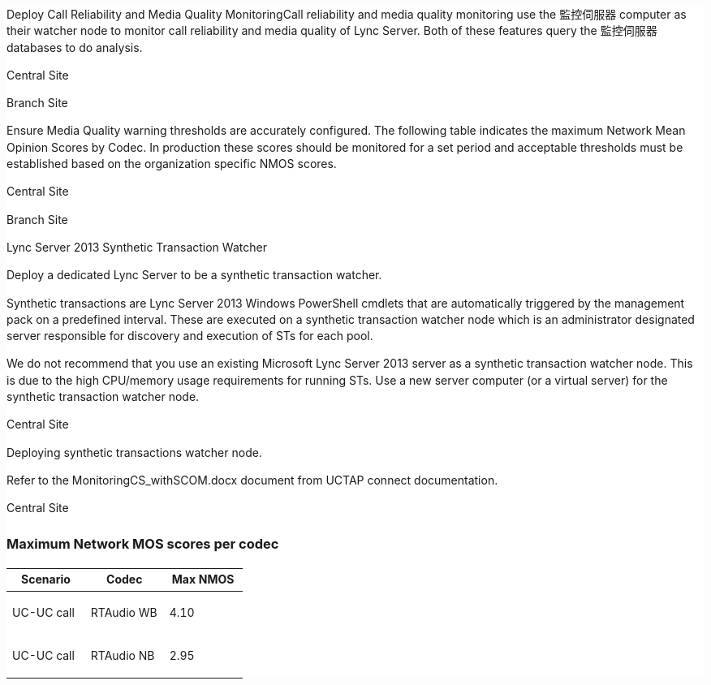 <td><p>Deploy Call Reliability and Media Quality MonitoringCall reliability and media quality monitoring use the 監控伺服器 computer as their watcher node to monitor call reliability and media quality of Lync Server. Both of these features query the 監控伺服器 databases to do analysis.</p></td>
<td><p>Central Site</p>
<p>Branch Site</p></td>
</tr>
<tr class="even">
<td><p></p></td>
<td><p>Ensure Media Quality warning thresholds are accurately configured. The following table indicates the maximum Network Mean Opinion Scores by Codec. In production these scores should be monitored for a set period and acceptable thresholds must be established based on the organization specific NMOS scores.</p></td>
<td><p>Central Site</p>
<p>Branch Site</p></td>
</tr>
<tr class="odd">
<td><p>Lync Server 2013 Synthetic Transaction Watcher</p></td>
<td><p>Deploy a dedicated Lync Server to be a synthetic transaction watcher.</p>
<p>Synthetic transactions are Lync Server 2013 Windows PowerShell cmdlets that are automatically triggered by the management pack on a predefined interval. These are executed on a synthetic transaction watcher node which is an administrator designated server responsible for discovery and execution of STs for each pool.</p>
<p>We do not recommend that you use an existing Microsoft Lync Server 2013 server as a synthetic transaction watcher node. This is due to the high CPU/memory usage requirements for running STs. Use a new server computer (or a virtual server) for the synthetic transaction watcher node.</p></td>
<td><p>Central Site</p></td>
</tr>
<tr class="even">
<td><p></p></td>
<td><p>Deploying synthetic transactions watcher node.</p>
<p>Refer to the MonitoringCS_withSCOM.docx document from UCTAP connect documentation.</p></td>
<td><p>Central Site</p></td>
</tr>
</tbody>
</table>


### Maximum Network MOS scores per codec

<table>
<colgroup>
<col style="width: 33%" />
<col style="width: 33%" />
<col style="width: 33%" />
</colgroup>
<thead>
<tr class="header">
<th>Scenario</th>
<th>Codec</th>
<th>Max NMOS</th>
</tr>
</thead>
<tbody>
<tr class="odd">
<td><p>UC-UC call</p></td>
<td><p>RTAudio WB</p></td>
<td><p>4.10</p></td>
</tr>
<tr class="even">
<td><p>UC-UC call</p></td>
<td><p>RTAudio NB</p></td>
<td><p>2.95</p></td>
</tr>
<tr class="odd">